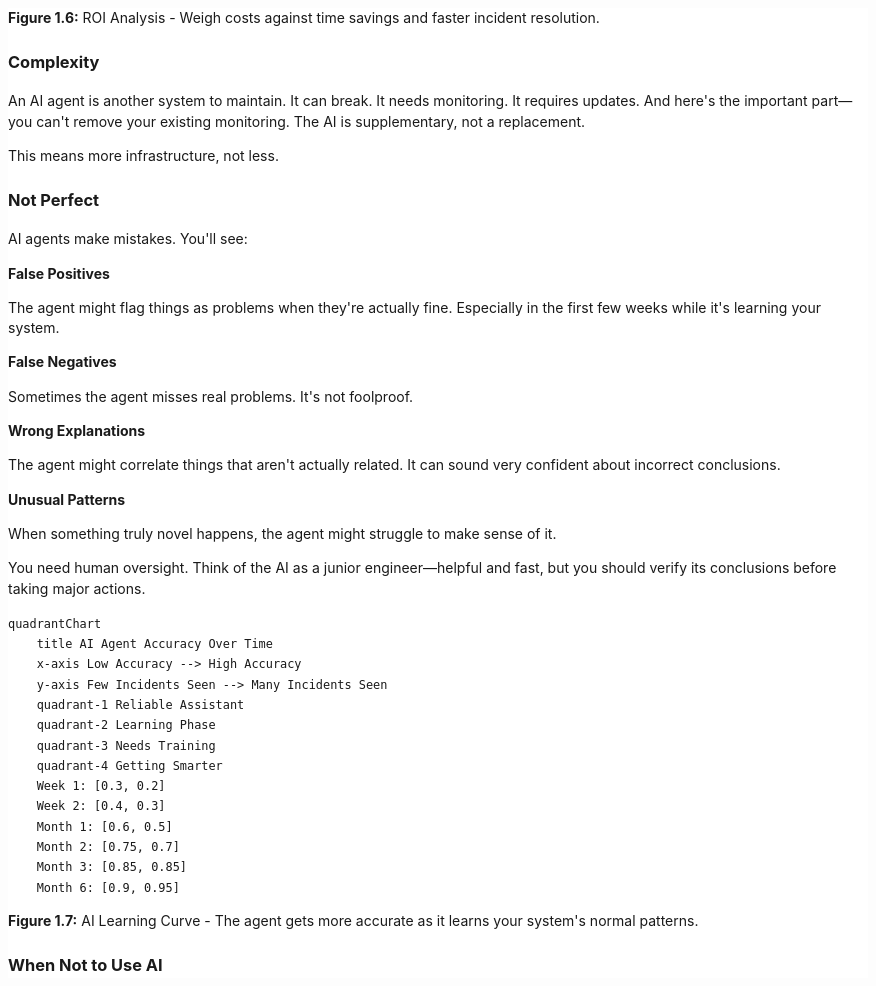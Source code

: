**Figure 1.6:** ROI Analysis - Weigh costs against time savings and faster incident resolution.

### Complexity

An AI agent is another system to maintain. It can break. It needs monitoring. It requires updates. And here's the important part—you can't remove your existing monitoring. The AI is supplementary, not a replacement.

This means more infrastructure, not less.

### Not Perfect

AI agents make mistakes. You'll see:

**False Positives**

The agent might flag things as problems when they're actually fine. Especially in the first few weeks while it's learning your system.

**False Negatives**

Sometimes the agent misses real problems. It's not foolproof.

**Wrong Explanations**

The agent might correlate things that aren't actually related. It can sound very confident about incorrect conclusions.

**Unusual Patterns**

When something truly novel happens, the agent might struggle to make sense of it.

You need human oversight. Think of the AI as a junior engineer—helpful and fast, but you should verify its conclusions before taking major actions.

```mermaid
quadrantChart
    title AI Agent Accuracy Over Time
    x-axis Low Accuracy --> High Accuracy
    y-axis Few Incidents Seen --> Many Incidents Seen
    quadrant-1 Reliable Assistant
    quadrant-2 Learning Phase
    quadrant-3 Needs Training
    quadrant-4 Getting Smarter
    Week 1: [0.3, 0.2]
    Week 2: [0.4, 0.3]
    Month 1: [0.6, 0.5]
    Month 2: [0.75, 0.7]
    Month 3: [0.85, 0.85]
    Month 6: [0.9, 0.95]
```

**Figure 1.7:** AI Learning Curve - The agent gets more accurate as it learns your system's normal patterns.

### When Not to Use AI
